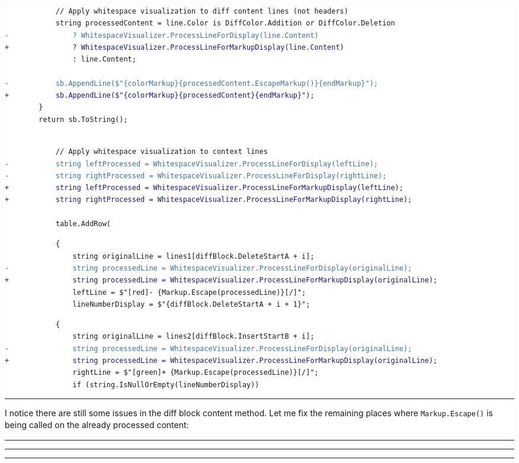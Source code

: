 ```diff
  			// Apply whitespace visualization to diff content lines (not headers)
  			string processedContent = line.Color is DiffColor.Addition or DiffColor.Deletion
- 				? WhitespaceVisualizer.ProcessLineForDisplay(line.Content)
+ 				? WhitespaceVisualizer.ProcessLineForMarkupDisplay(line.Content)
  				: line.Content;
  
- 			sb.AppendLine($"{colorMarkup}{processedContent.EscapeMarkup()}{endMarkup}");
+ 			sb.AppendLine($"{colorMarkup}{processedContent}{endMarkup}");
  		}
  		return sb.ToString();
```

```diff
  
  			// Apply whitespace visualization to context lines
- 			string leftProcessed = WhitespaceVisualizer.ProcessLineForDisplay(leftLine);
- 			string rightProcessed = WhitespaceVisualizer.ProcessLineForDisplay(rightLine);
+ 			string leftProcessed = WhitespaceVisualizer.ProcessLineForMarkupDisplay(leftLine);
+ 			string rightProcessed = WhitespaceVisualizer.ProcessLineForMarkupDisplay(rightLine);
  
  			table.AddRow(
```

```diff
  			{
  				string originalLine = lines1[diffBlock.DeleteStartA + i];
- 				string processedLine = WhitespaceVisualizer.ProcessLineForDisplay(originalLine);
+ 				string processedLine = WhitespaceVisualizer.ProcessLineForMarkupDisplay(originalLine);
  				leftLine = $"[red]- {Markup.Escape(processedLine)}[/]";
  				lineNumberDisplay = $"{diffBlock.DeleteStartA + i + 1}";
```

```diff
  			{
  				string originalLine = lines2[diffBlock.InsertStartB + i];
- 				string processedLine = WhitespaceVisualizer.ProcessLineForDisplay(originalLine);
+ 				string processedLine = WhitespaceVisualizer.ProcessLineForMarkupDisplay(originalLine);
  				rightLine = $"[green]+ {Markup.Escape(processedLine)}[/]";
  				if (string.IsNullOrEmpty(lineNumberDisplay))
```

---

I notice there are still some issues in the diff block content method. Let me fix the remaining places where `Markup.Escape()` is being called on the already processed content:

---



---



---